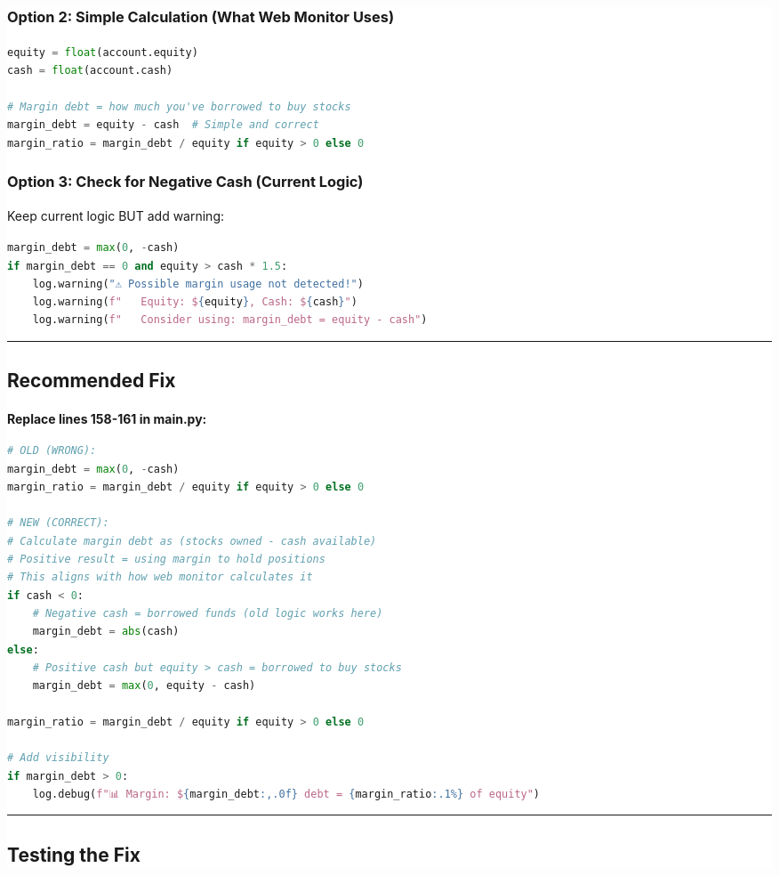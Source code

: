 ### Option 2: Simple Calculation (What Web Monitor Uses)
```python
equity = float(account.equity)
cash = float(account.cash)

# Margin debt = how much you've borrowed to buy stocks
margin_debt = equity - cash  # Simple and correct
margin_ratio = margin_debt / equity if equity > 0 else 0
```

### Option 3: Check for Negative Cash (Current Logic)
Keep current logic BUT add warning:
```python
margin_debt = max(0, -cash)
if margin_debt == 0 and equity > cash * 1.5:
    log.warning("⚠️ Possible margin usage not detected!")
    log.warning(f"   Equity: ${equity}, Cash: ${cash}")
    log.warning(f"   Consider using: margin_debt = equity - cash")
```

---

## Recommended Fix

**Replace lines 158-161 in main.py:**

```python
# OLD (WRONG):
margin_debt = max(0, -cash)
margin_ratio = margin_debt / equity if equity > 0 else 0

# NEW (CORRECT):
# Calculate margin debt as (stocks owned - cash available)
# Positive result = using margin to hold positions
# This aligns with how web monitor calculates it
if cash < 0:
    # Negative cash = borrowed funds (old logic works here)
    margin_debt = abs(cash)
else:
    # Positive cash but equity > cash = borrowed to buy stocks
    margin_debt = max(0, equity - cash)

margin_ratio = margin_debt / equity if equity > 0 else 0

# Add visibility
if margin_debt > 0:
    log.debug(f"📊 Margin: ${margin_debt:,.0f} debt = {margin_ratio:.1%} of equity")
```

---

## Testing the Fix
